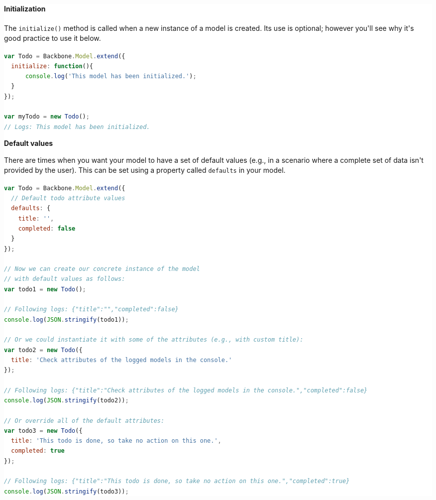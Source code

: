 #### Initialization

The `initialize()` method is called when a new instance of a model is created. Its use is optional; however you'll see why it's good practice to use it below.

```javascript
var Todo = Backbone.Model.extend({
  initialize: function(){
      console.log('This model has been initialized.');
  }
});

var myTodo = new Todo();
// Logs: This model has been initialized.
```

**Default values**

There are times when you want your model to have a set of default values (e.g., in a scenario where a complete set of data isn't provided by the user). This can be set using a property called `defaults` in your model.

```javascript
var Todo = Backbone.Model.extend({
  // Default todo attribute values
  defaults: {
    title: '',
    completed: false
  }
});

// Now we can create our concrete instance of the model
// with default values as follows:
var todo1 = new Todo();

// Following logs: {"title":"","completed":false}
console.log(JSON.stringify(todo1));

// Or we could instantiate it with some of the attributes (e.g., with custom title):
var todo2 = new Todo({
  title: 'Check attributes of the logged models in the console.'
});

// Following logs: {"title":"Check attributes of the logged models in the console.","completed":false}
console.log(JSON.stringify(todo2));

// Or override all of the default attributes:
var todo3 = new Todo({
  title: 'This todo is done, so take no action on this one.',
  completed: true
});

// Following logs: {"title":"This todo is done, so take no action on this one.","completed":true} 
console.log(JSON.stringify(todo3));
```
